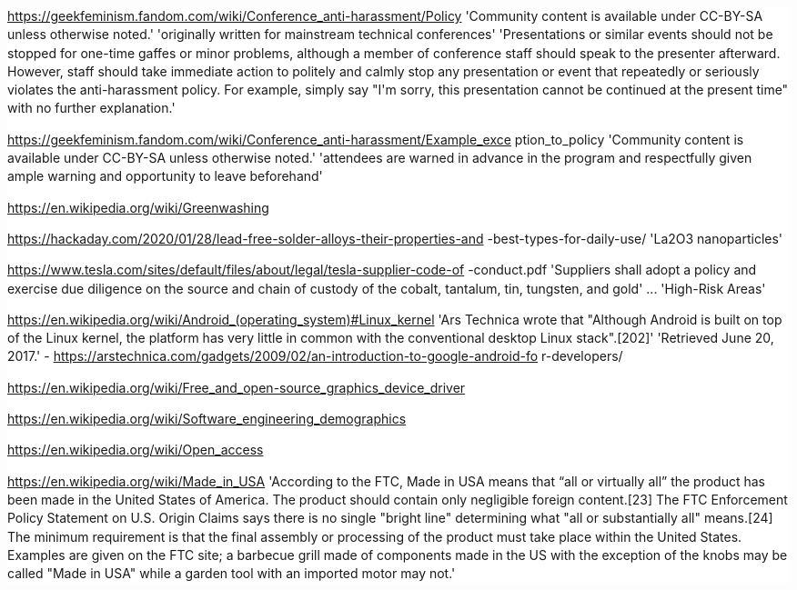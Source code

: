 https://geekfeminism.fandom.com/wiki/Conference_anti-harassment/Policy
 &#39;Community content is available under CC-BY-SA unless otherwise 
noted.&#39;
	&#39;originally written for mainstream technical conferences&#39;
	&#39;Presentations or similar events should not be stopped for 
one-time gaffes or minor problems, although a member of conference staff 
should speak to the presenter afterward. However, staff should take 
immediate action to politely and calmly stop any presentation or event that 
repeatedly or seriously violates the anti-harassment policy. For example, 
simply say "I&#39;m sorry, this presentation cannot be continued at the 
present time" with no further explanation.&#39;

https://geekfeminism.fandom.com/wiki/Conference_anti-harassment/Example_exce
ption_to_policy
 &#39;Community content is available under CC-BY-SA unless otherwise 
noted.&#39;
	&#39;attendees are warned in advance in the program and 
respectfully given ample warning and opportunity to leave beforehand&#39;



https://en.wikipedia.org/wiki/Greenwashing

https://hackaday.com/2020/01/28/lead-free-solder-alloys-their-properties-and
-best-types-for-daily-use/
	&#39;La2O3 nanoparticles&#39;

https://www.tesla.com/sites/default/files/about/legal/tesla-supplier-code-of
-conduct.pdf
	&#39;Suppliers shall adopt a policy and exercise due diligence on 
the source and chain of custody of the cobalt, tantalum, tin, tungsten, and 
gold&#39; ... &#39;High-Risk Areas&#39;

https://en.wikipedia.org/wiki/Android_(operating_system)#Linux_kernel
	&#39;Ars Technica wrote that "Although Android is built on top of 
the Linux kernel, the platform has very little in common with the 
conventional desktop Linux stack".[202]&#39;
	 &#39;Retrieved June 20, 2017.&#39; - 
https://arstechnica.com/gadgets/2009/02/an-introduction-to-google-android-fo
r-developers/

https://en.wikipedia.org/wiki/Free_and_open-source_graphics_device_driver


https://en.wikipedia.org/wiki/Software_engineering_demographics


https://en.wikipedia.org/wiki/Open_access


https://en.wikipedia.org/wiki/Made_in_USA
	&#39;According to the FTC, Made in USA means that “all or 
virtually all” the product has been made in the United States of America. 
The product should contain only negligible foreign content.[23] The FTC 
Enforcement Policy Statement on U.S. Origin Claims says there is no single 
"bright line" determining what "all or substantially all" means.[24] The 
minimum requirement is that the final assembly or processing of the product 
must take place within the United States. Examples are given on the FTC 
site; a barbecue grill made of components made in the US with the exception 
of the knobs may be called "Made in USA" while a garden tool with an 
imported motor may not.&#39;
